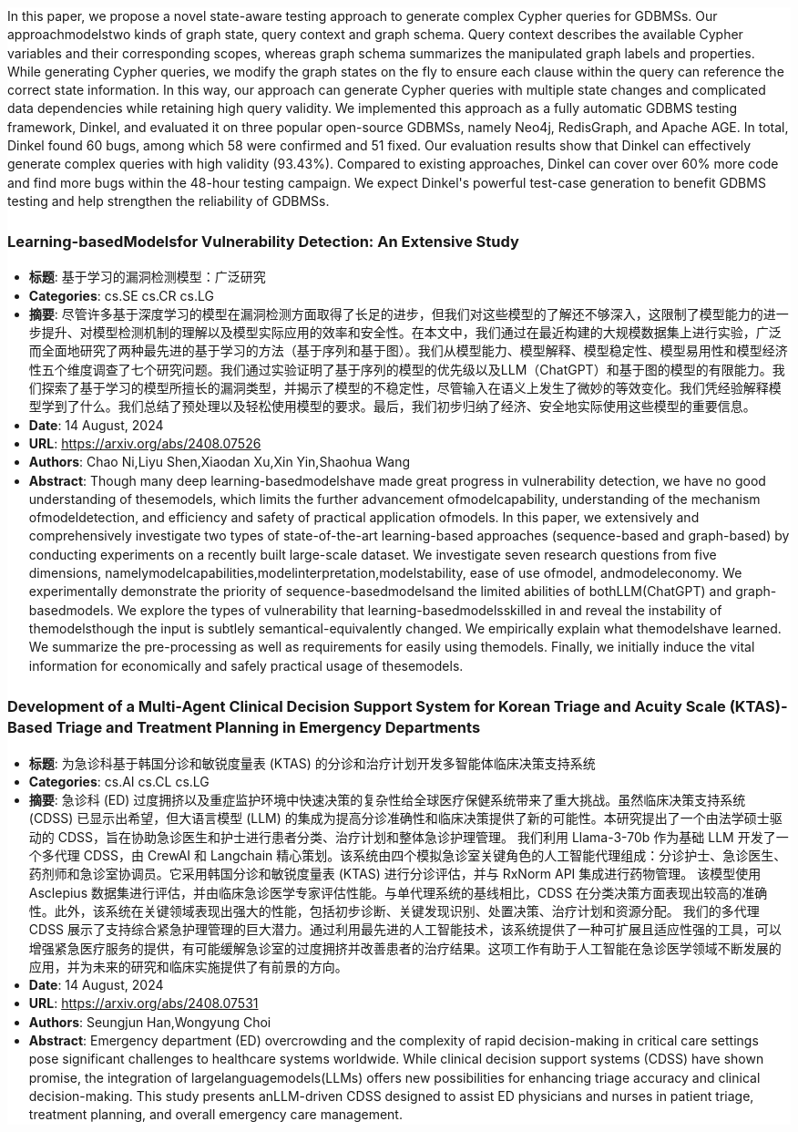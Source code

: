   In this paper, we propose a novel state-aware testing approach to generate complex Cypher queries for GDBMSs. Our approachmodelstwo kinds of graph state, query context and graph schema. Query context describes the available Cypher variables and their corresponding scopes, whereas graph schema summarizes the manipulated graph labels and properties. While generating Cypher queries, we modify the graph states on the fly to ensure each clause within the query can reference the correct state information. In this way, our approach can generate Cypher queries with multiple state changes and complicated data dependencies while retaining high query validity. We implemented this approach as a fully automatic GDBMS testing framework, Dinkel, and evaluated it on three popular open-source GDBMSs, namely Neo4j, RedisGraph, and Apache AGE. In total, Dinkel found 60 bugs, among which 58 were confirmed and 51 fixed. Our evaluation results show that Dinkel can effectively generate complex queries with high validity (93.43%). Compared to existing approaches, Dinkel can cover over 60% more code and find more bugs within the 48-hour testing campaign. We expect Dinkel's powerful test-case generation to benefit GDBMS testing and help strengthen the reliability of GDBMSs.

### Learning-basedModelsfor Vulnerability Detection: An Extensive Study
- **标题**: 基于学习的漏洞检测模型：广泛研究
- **Categories**: cs.SE cs.CR cs.LG
- **摘要**: 尽管许多基于深度学习的模型在漏洞检测方面取得了长足的进步，但我们对这些模型的了解还不够深入，这限制了模型能力的进一步提升、对模型检测机制的理解以及模型实际应用的效率和安全性。在本文中，我们通过在最近构建的大规模数据集上进行实验，广泛而全面地研究了两种最先进的基于学习的方法（基于序列和基于图）。我们从模型能力、模型解释、模型稳定性、模型易用性和模型经济性五个维度调查了七个研究问题。我们通过实验证明了基于序列的模型的优先级以及LLM（ChatGPT）和基于图的模型的有限能力。我们探索了基于学习的模型所擅长的漏洞类型，并揭示了模型的不稳定性，尽管输入在语义上发生了微妙的等效变化。我们凭经验解释模型学到了什么。我们总结了预处理以及轻松使用模型的要求。最后，我们初步归纳了经济、安全地实际使用这些模型的重要信息。
- **Date**: 14 August, 2024
- **URL**: https://arxiv.org/abs/2408.07526
- **Authors**: Chao Ni,Liyu Shen,Xiaodan Xu,Xin Yin,Shaohua Wang
- **Abstract**: Though many deep learning-basedmodelshave made great progress in vulnerability detection, we have no good understanding of thesemodels, which limits the further advancement ofmodelcapability, understanding of the mechanism ofmodeldetection, and efficiency and safety of practical application ofmodels. In this paper, we extensively and comprehensively investigate two types of state-of-the-art learning-based approaches (sequence-based and graph-based) by conducting experiments on a recently built large-scale dataset. We investigate seven research questions from five dimensions, namelymodelcapabilities,modelinterpretation,modelstability, ease of use ofmodel, andmodeleconomy. We experimentally demonstrate the priority of sequence-basedmodelsand the limited abilities of bothLLM(ChatGPT) and graph-basedmodels. We explore the types of vulnerability that learning-basedmodelsskilled in and reveal the instability of themodelsthough the input is subtlely semantical-equivalently changed. We empirically explain what themodelshave learned. We summarize the pre-processing as well as requirements for easily using themodels. Finally, we initially induce the vital information for economically and safely practical usage of thesemodels.

### Development of a Multi-Agent Clinical Decision Support System for Korean Triage and Acuity Scale (KTAS)-Based Triage and Treatment Planning in Emergency Departments
- **标题**: 为急诊科基于韩国分诊和敏锐度量表 (KTAS) 的分诊和治疗计划开发多智能体临床决策支持系统
- **Categories**: cs.AI cs.CL cs.LG
- **摘要**: 急诊科 (ED) 过度拥挤以及重症监护环境中快速决策的复杂性给全球医疗保健系统带来了重大挑战。虽然临床决策支持系统 (CDSS) 已显示出希望，但大语言模型 (LLM) 的集成为提高分诊准确性和临床决策提供了新的可能性。本研究提出了一个由法学硕士驱动的 CDSS，旨在协助急诊医生和护士进行患者分类、治疗计划和整体急诊护理管理。
  我们利用 Llama-3-70b 作为基础 LLM 开发了一个多代理 CDSS，由 CrewAI 和 Langchain 精心策划。该系统由四个模拟急诊室关键角色的人工智能代理组成：分诊护士、急诊医生、药剂师和急诊室协调员。它采用韩国分诊和敏锐度量表 (KTAS) 进行分诊评估，并与 RxNorm API 集成进行药物管理。
  该模型使用 Asclepius 数据集进行评估，并由临床急诊医学专家评估性能。与单代理系统的基线相比，CDSS 在分类决策方面表现出较高的准确性。此外，该系统在关键领域表现出强大的性能，包括初步诊断、关键发现识别、处置决策、治疗计划和资源分配。
  我们的多代理 CDSS 展示了支持综合紧急护理管理的巨大潜力。通过利用最先进的人工智能技术，该系统提供了一种可扩展且适应性强的工具，可以增强紧急医疗服务的提供，有可能缓解急诊室的过度拥挤并改善患者的治疗结果。这项工作有助于人工智能在急诊医学领域不断发展的应用，并为未来的研究和临床实施提供了有前景的方向。
- **Date**: 14 August, 2024
- **URL**: https://arxiv.org/abs/2408.07531
- **Authors**: Seungjun Han,Wongyung Choi
- **Abstract**: Emergency department (ED) overcrowding and the complexity of rapid decision-making in critical care settings pose significant challenges to healthcare systems worldwide. While clinical decision support systems (CDSS) have shown promise, the integration of largelanguagemodels(LLMs) offers new possibilities for enhancing triage accuracy and clinical decision-making. This study presents anLLM-driven CDSS designed to assist ED physicians and nurses in patient triage, treatment planning, and overall emergency care management.